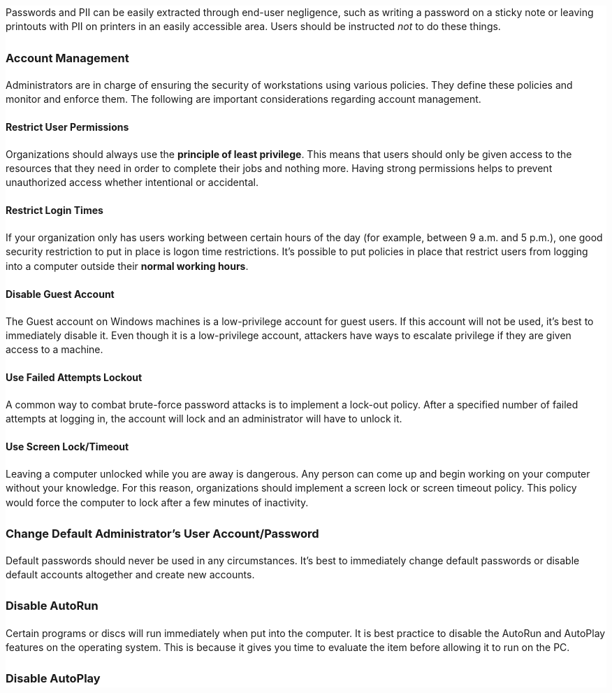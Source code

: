 Passwords and PII can be easily extracted through end-user negligence, such as writing a password on a sticky note or leaving printouts with PII on printers in an easily accessible area. Users should be instructed _not_ to do these things.

### Account Management

Administrators are in charge of ensuring the security of workstations using various policies. They define these policies and monitor and enforce them. The following are important considerations regarding account management.

#### Restrict User Permissions

Organizations should always use the **principle of least privilege**. This means that users should only be given access to the resources that they need in order to complete their jobs and nothing more. Having strong permissions helps to prevent unauthorized access whether intentional or accidental.

#### Restrict Login Times

If your organization only has users working between certain hours of the day (for example, between 9 a.m. and 5 p.m.), one good security restriction to put in place is logon time restrictions. It’s possible to put policies in place that restrict users from logging into a computer outside their **normal working hours**.

#### Disable Guest Account

The Guest account on Windows machines is a low-privilege account for guest users. If this account will not be used, it’s best to immediately disable it. Even though it is a low-privilege account, attackers have ways to escalate privilege if they are given access to a machine.

#### Use Failed Attempts Lockout

A common way to combat brute-force password attacks is to implement a lock-out policy. After a specified number of failed attempts at logging in, the account will lock and an administrator will have to unlock it.

#### Use Screen Lock/Timeout

Leaving a computer unlocked while you are away is dangerous. Any person can come up and begin working on your computer without your knowledge. For this reason, organizations should implement a screen lock or screen timeout policy. This policy would force the computer to lock after a few minutes of inactivity.

### Change Default Administrator’s User Account/Password

Default passwords should never be used in any circumstances. It’s best to immediately change default passwords or disable default accounts altogether and create new accounts.

### Disable AutoRun

Certain programs or discs will run immediately when put into the computer. It is best practice to disable the AutoRun and AutoPlay features on the operating system. This is because it gives you time to evaluate the item before allowing it to run on the PC.

### Disable AutoPlay
